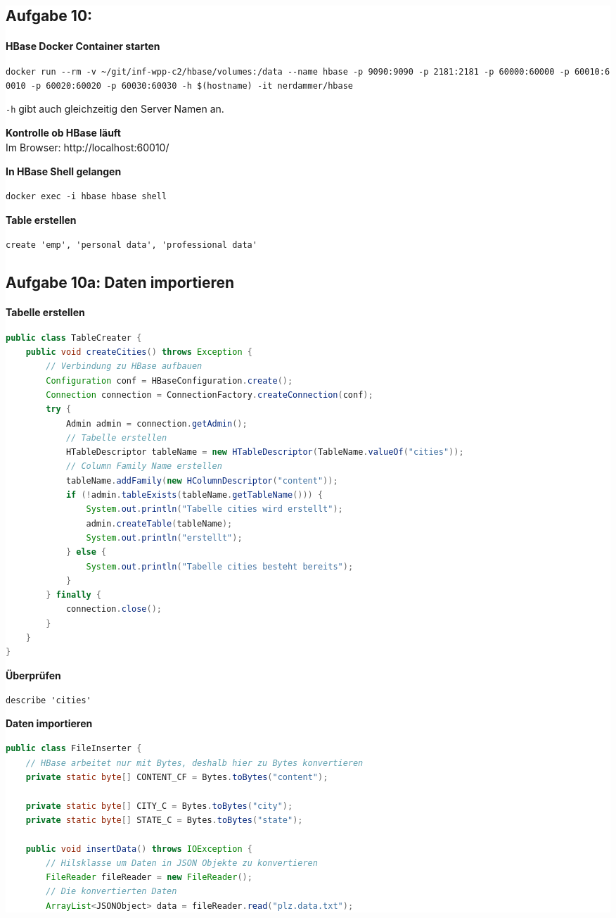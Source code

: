 ## Aufgabe 10:
**HBase Docker Container starten**
```shell
docker run --rm -v ~/git/inf-wpp-c2/hbase/volumes:/data --name hbase -p 9090:9090 -p 2181:2181 -p 60000:60000 -p 60010:60010 -p 60020:60020 -p 60030:60030 -h $(hostname) -it nerdammer/hbase
```
`-h` gibt auch gleichzeitig den Server Namen an.  

**Kontrolle ob HBase läuft**  
Im Browser: http://localhost:60010/

**In HBase Shell gelangen**
```shell
docker exec -i hbase hbase shell
```

**Table erstellen**
```shell
create 'emp', 'personal data', 'professional data'
```
## Aufgabe 10a: Daten importieren
**Tabelle erstellen**
```Java
public class TableCreater {
    public void createCities() throws Exception {
        // Verbindung zu HBase aufbauen
        Configuration conf = HBaseConfiguration.create();
        Connection connection = ConnectionFactory.createConnection(conf);
        try {
            Admin admin = connection.getAdmin();
            // Tabelle erstellen
            HTableDescriptor tableName = new HTableDescriptor(TableName.valueOf("cities"));
            // Column Family Name erstellen
            tableName.addFamily(new HColumnDescriptor("content"));
            if (!admin.tableExists(tableName.getTableName())) {
                System.out.println("Tabelle cities wird erstellt");
                admin.createTable(tableName);
                System.out.println("erstellt");
            } else {
                System.out.println("Tabelle cities besteht bereits");
            }
        } finally {
            connection.close();
        }
    }
}
```
**Überprüfen**
```shell
describe 'cities'
```
**Daten importieren**
```Java
public class FileInserter {
    // HBase arbeitet nur mit Bytes, deshalb hier zu Bytes konvertieren
    private static byte[] CONTENT_CF = Bytes.toBytes("content");

    private static byte[] CITY_C = Bytes.toBytes("city");
    private static byte[] STATE_C = Bytes.toBytes("state");

    public void insertData() throws IOException {
        // Hilsklasse um Daten in JSON Objekte zu konvertieren
        FileReader fileReader = new FileReader();
        // Die konvertierten Daten
        ArrayList<JSONObject> data = fileReader.read("plz.data.txt");
```